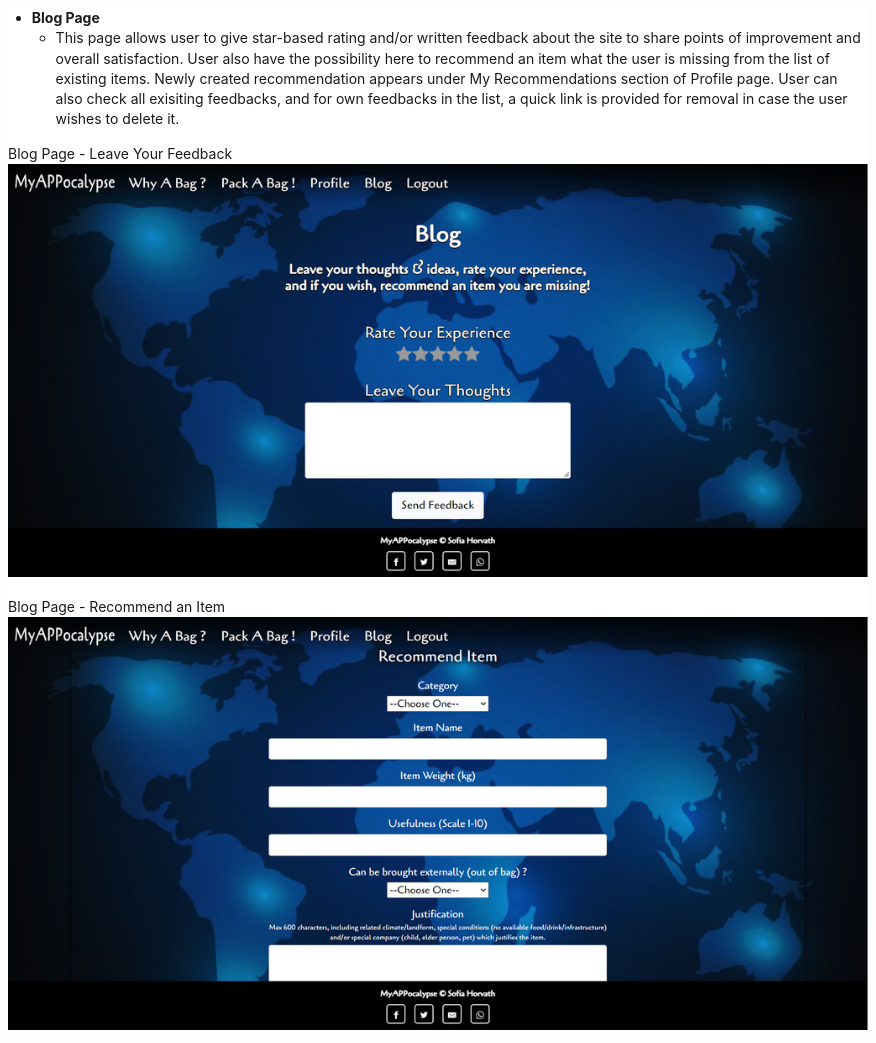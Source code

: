 * __Blog Page__
  * This page allows user to give star-based rating and/or written feedback about the site to share points of improvement and overall satisfaction. User also have the possibility here to recommend an item what the user is missing from the list of existing items. Newly created recommendation appears under My Recommendations section of Profile page. User can also check all exisiting feedbacks, and for own feedbacks in the list, a quick link is provided for removal in case the user wishes to delete it.

Blog Page - Leave Your Feedback\
![Blog Page - Leave Your Feedback](/static/img/readme/page-blog1.png)

Blog Page - Recommend an Item\
![Blog Page - Recommend an Item](/static/img/readme/page-blog2.png)
